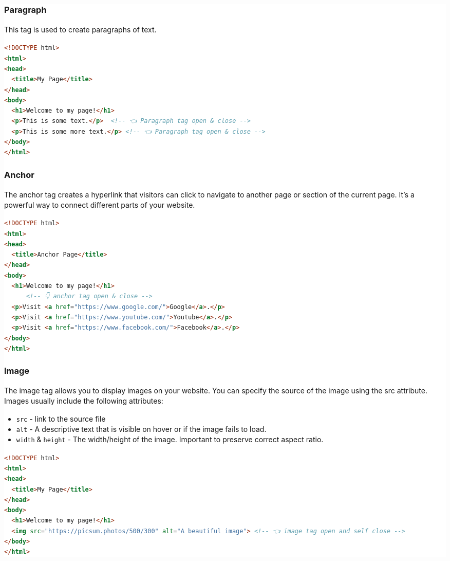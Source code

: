 ### Paragraph

This tag is used to create paragraphs of text.

```html
<!DOCTYPE html>
<html>
<head>
  <title>My Page</title>
</head>
<body>
  <h1>Welcome to my page!</h1>
  <p>This is some text.</p>  <!-- 👈 Paragraph tag open & close -->
  <p>This is some more text.</p> <!-- 👈 Paragraph tag open & close -->
</body>
</html>
```

### Anchor

The anchor tag creates a hyperlink that visitors can click to navigate to another page or section of the current page. It’s a powerful way to connect different parts of your website.

```html
<!DOCTYPE html>
<html>
<head>
  <title>Anchor Page</title>
</head>
<body>
  <h1>Welcome to my page!</h1>
      <!-- 👇 anchor tag open & close -->
  <p>Visit <a href="https://www.google.com/">Google</a>.</p>
  <p>Visit <a href="https://www.youtube.com/">Youtube</a>.</p>
  <p>Visit <a href="https://www.facebook.com/">Facebook</a>.</p>
</body>
</html>
```

### Image

The image tag allows you to display images on your website. You can specify the source of the image using the src attribute.
Images usually include the following attributes:

- `src` - link to the source file
- `alt` - A descriptive text that is visible on hover or if the image fails to load.
- `width` & `height` - The width/height of the image. Important to preserve correct aspect ratio.

```html
<!DOCTYPE html>
<html>
<head>
  <title>My Page</title>
</head>
<body>
  <h1>Welcome to my page!</h1>
  <img src="https://picsum.photos/500/300" alt="A beautiful image"> <!-- 👈 image tag open and self close -->
</body>
</html>
```
